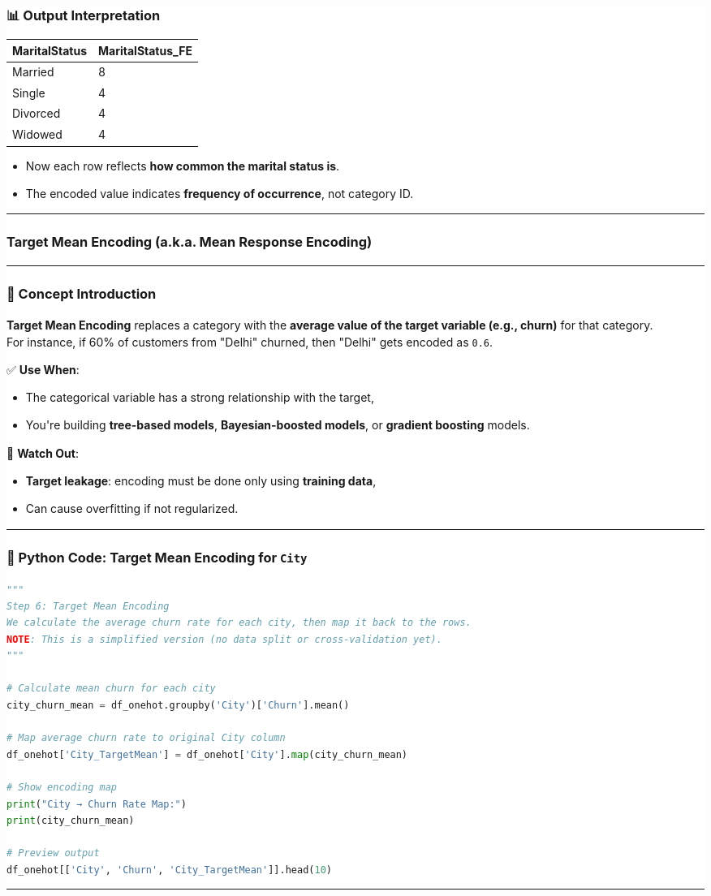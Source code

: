 
### 📊 Output Interpretation

| MaritalStatus | MaritalStatus_FE |
| ------------- | ---------------- |
| Married       | 8                |
| Single        | 4                |
| Divorced      | 4                |
| Widowed       | 4                |

- Now each row reflects **how common the marital status is**.

- The encoded value indicates **frequency of occurrence**, not category ID.

---

### **Target Mean Encoding (a.k.a. Mean Response Encoding)**

---

### 📖 Concept Introduction

**Target Mean Encoding** replaces a category with the **average value of the target variable (e.g., churn)** for that category.  
For instance, if 60% of customers from "Delhi" churned, then "Delhi" gets encoded as `0.6`.

✅ **Use When**:

- The categorical variable has a strong relationship with the target,

- You're building **tree-based models**, **Bayesian-boosted models**, or **gradient boosting** models.

🚫 **Watch Out**:

- **Target leakage**: encoding must be done only using **training data**,

- Can cause overfitting if not regularized.

---

### 🧪 Python Code: Target Mean Encoding for `City`

```python
"""
Step 6: Target Mean Encoding
We calculate the average churn rate for each city, then map it back to the rows.
NOTE: This is a simplified version (no data split or cross-validation yet).
"""

# Calculate mean churn for each city
city_churn_mean = df_onehot.groupby('City')['Churn'].mean()

# Map average churn rate to original City column
df_onehot['City_TargetMean'] = df_onehot['City'].map(city_churn_mean)

# Show encoding map
print("City → Churn Rate Map:")
print(city_churn_mean)

# Preview output
df_onehot[['City', 'Churn', 'City_TargetMean']].head(10)
```

---